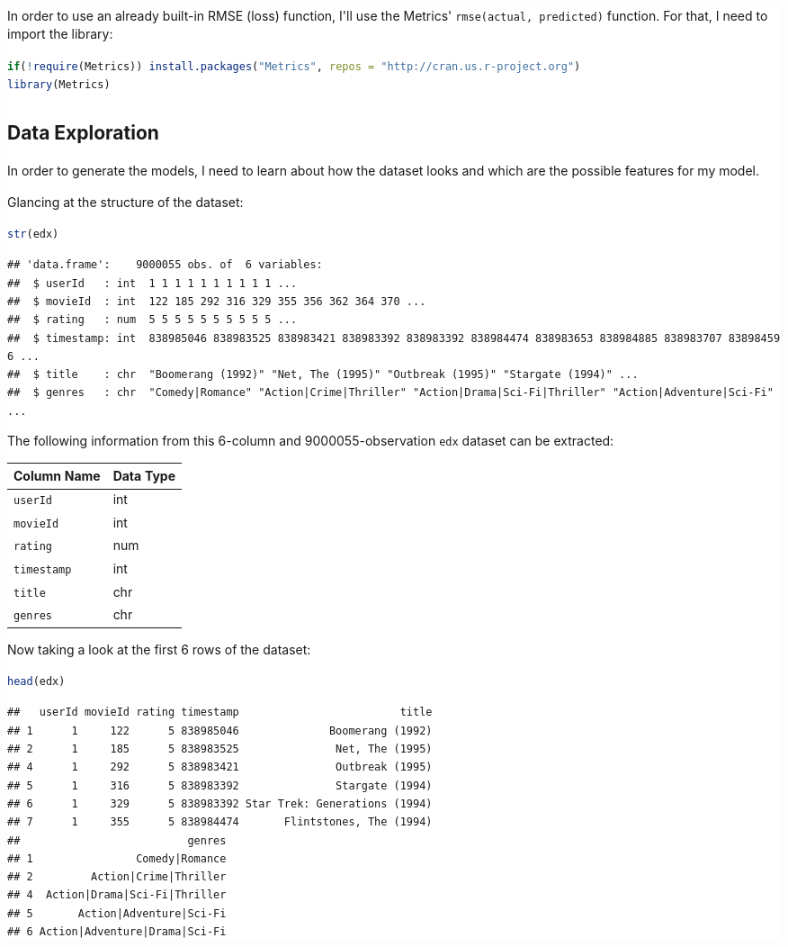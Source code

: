 In order to use an already built-in RMSE (loss) function, I'll use the Metrics' `rmse(actual, predicted)` function. For that, I need to import the library:


``` r
if(!require(Metrics)) install.packages("Metrics", repos = "http://cran.us.r-project.org")
library(Metrics)
```

## Data Exploration

In order to generate the models, I need to learn about how the dataset looks and which are the possible features for my model.

Glancing at the structure of the dataset:


``` r
str(edx)
```

```
## 'data.frame':	9000055 obs. of  6 variables:
##  $ userId   : int  1 1 1 1 1 1 1 1 1 1 ...
##  $ movieId  : int  122 185 292 316 329 355 356 362 364 370 ...
##  $ rating   : num  5 5 5 5 5 5 5 5 5 5 ...
##  $ timestamp: int  838985046 838983525 838983421 838983392 838983392 838984474 838983653 838984885 838983707 838984596 ...
##  $ title    : chr  "Boomerang (1992)" "Net, The (1995)" "Outbreak (1995)" "Stargate (1994)" ...
##  $ genres   : chr  "Comedy|Romance" "Action|Crime|Thriller" "Action|Drama|Sci-Fi|Thriller" "Action|Adventure|Sci-Fi" ...
```

The following information from this 6-column and 9000055-observation `edx` dataset can be extracted:

| Column Name | Data Type |
|-------------|-----------|
| `userId`    | int       |
| `movieId`   | int       |
| `rating`    | num       |
| `timestamp` | int       |
| `title`     | chr       |
| `genres`    | chr       |

Now taking a look at the first 6 rows of the dataset:


``` r
head(edx)
```

```
##   userId movieId rating timestamp                         title
## 1      1     122      5 838985046              Boomerang (1992)
## 2      1     185      5 838983525               Net, The (1995)
## 4      1     292      5 838983421               Outbreak (1995)
## 5      1     316      5 838983392               Stargate (1994)
## 6      1     329      5 838983392 Star Trek: Generations (1994)
## 7      1     355      5 838984474       Flintstones, The (1994)
##                          genres
## 1                Comedy|Romance
## 2         Action|Crime|Thriller
## 4  Action|Drama|Sci-Fi|Thriller
## 5       Action|Adventure|Sci-Fi
## 6 Action|Adventure|Drama|Sci-Fi
```